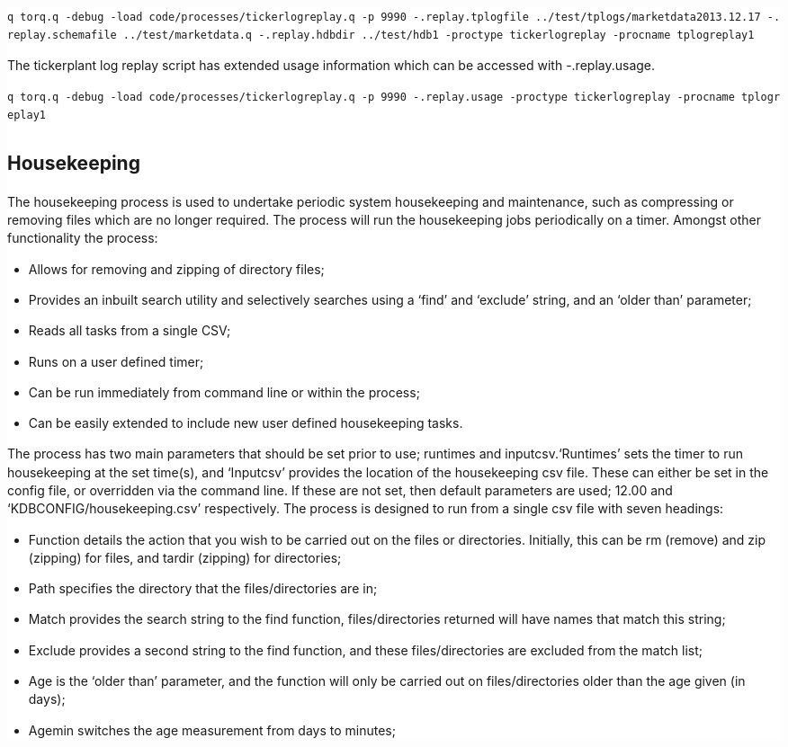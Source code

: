     q torq.q -debug -load code/processes/tickerlogreplay.q -p 9990 -.replay.tplogfile ../test/tplogs/marketdata2013.12.17 -.replay.schemafile ../test/marketdata.q -.replay.hdbdir ../test/hdb1 -proctype tickerlogreplay -procname tplogreplay1

The tickerplant log replay script has extended usage information which
can be accessed with -.replay.usage.

    q torq.q -debug -load code/processes/tickerlogreplay.q -p 9990 -.replay.usage -proctype tickerlogreplay -procname tplogreplay1

<a name="house"></a>

Housekeeping 
------------

The housekeeping process is used to undertake periodic system
housekeeping and maintenance, such as compressing or removing files
which are no longer required. The process will run the housekeeping jobs
periodically on a timer. Amongst other functionality the process:

-   Allows for removing and zipping of directory files;

-   Provides an inbuilt search utility and selectively searches using a
      ‘find’ and ‘exclude’ string, and an ‘older than’ parameter;

-   Reads all tasks from a single CSV;

-   Runs on a user defined timer;

-   Can be run immediately from command line or within the process;

-   Can be easily extended to include new user defined housekeeping
      tasks.

The process has two main parameters that should be set prior to use;
runtimes and inputcsv.‘Runtimes’ sets the timer to run housekeeping at
the set time(s), and ‘Inputcsv’ provides the location of the
housekeeping csv file. These can either be set in the config file, or
overridden via the command line. If these are not set, then default
parameters are used; 12.00 and ‘KDBCONFIG/housekeeping.csv’
respectively. The process is designed to run from a single csv file with
seven headings:

-   Function details the action that you wish to be carried out on the
      files or directories. Initially, this can be rm (remove) and zip 
      (zipping) for files, and tardir (zipping) for directories;

-   Path specifies the directory that the files/directories are in;

-   Match provides the search string to the find function, files/directories
      returned will have names that match this string;

-   Exclude provides a second string to the find function, and these
      files/directories are excluded from the match list;

-   Age is the ‘older than’ parameter, and the function will only be
      carried out on files/directories older than the age given (in days);

-   Agemin switches the age measurement from days to minutes;

